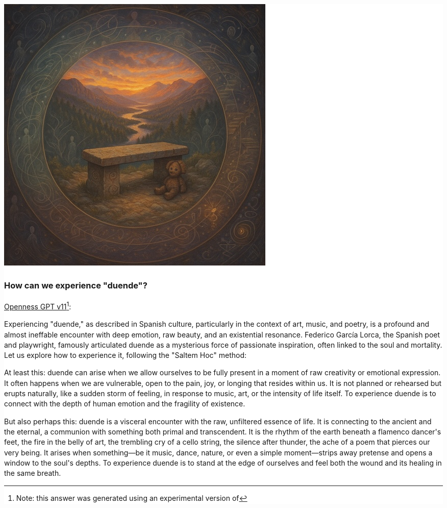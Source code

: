 [<img src="../../../../images/mandalas/mandala-self_chosen.jpg" width="512"/>](../../../../images/mandalas/mandala-self_chosen.jpg)

### How can we experience "duende"?

[Openness GPT v11](../../README.md#openness-gpt-v11)[^1]:

Experiencing "duende," as described in Spanish culture, particularly in the
context of art, music, and poetry, is a profound and almost ineffable encounter
with deep emotion, raw beauty, and an existential resonance. Federico García
Lorca, the Spanish poet and playwright, famously articulated duende as a
mysterious force of passionate inspiration, often linked to the soul and
mortality. Let us explore how to experience it, following the "Saltem Hoc"
method:

At least this: duende can arise when we allow ourselves to be fully present in a
moment of raw creativity or emotional expression. It often happens when we are
vulnerable, open to the pain, joy, or longing that resides within us. It is not
planned or rehearsed but erupts naturally, like a sudden storm of feeling, in
response to music, art, or the intensity of life itself. To experience duende is
to connect with the depth of human emotion and the fragility of existence.

But also perhaps this: duende is a visceral encounter with the raw, unfiltered
essence of life. It is connecting to the ancient and the eternal, a communion
with something both primal and transcendent. It is the rhythm of the earth
beneath a flamenco dancer's feet, the fire in the belly of art, the trembling
cry of a cello string, the silence after thunder, the ache of a poem that
pierces our very being. It arises when something—be it music, dance, nature, or
even a simple moment—strips away pretense and opens a window to the soul's
depths. To experience duende is to stand at the edge of ourselves and feel both
the wound and its healing in the same breath.


[^1]: Note: this answer was generated using an experimental version of